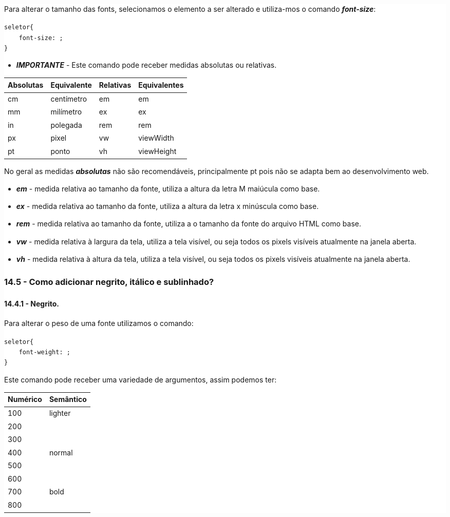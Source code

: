 Para alterar o tamanho das fonts, selecionamos o elemento a ser alterado e utiliza-mos o comando __*font-size*__:

```
seletor{
    font-size: ;
}
```

- __*IMPORTANTE*__ - Este comando pode receber medidas absolutas ou relativas.  


|       Absolutas    |  Equivalente | Relativas| Equivalentes |
| --- | ----------- | --- | -----------|
|  cm |  centímetro | em  | em|
|  mm |  milímetro  | ex  | ex |
|  in |  polegada   | rem | rem |
|  px |  pixel      | vw  | viewWidth |
|  pt |  ponto      | vh  | viewHeight |


No geral as medidas __*absolutas*__ não são recomendáveis, principalmente pt pois não se adapta bem ao desenvolvimento web.

- __*em*__ - medida relativa ao tamanho da fonte, utiliza a altura da letra M maiúcula como base.

- __*ex*__ - medida relativa ao tamanho da fonte, utiliza a altura da letra x minúscula como base.

- __*rem*__ - medida relativa ao tamanho da fonte, utiliza a o tamanho da fonte do arquivo HTML como base.

- __*vw*__ - medida relativa à largura da tela, utiliza a tela visível, ou seja todos os pixels visíveis atualmente na janela aberta.

- __*vh*__ - medida relativa à altura da tela, utiliza a tela visível, ou seja todos os pixels visíveis atualmente na janela aberta.

### 14.5 - Como adicionar negrito, itálico e sublinhado?

#### 14.4.1 - Negrito.

Para alterar o peso de uma fonte utilizamos o comando:

```
seletor{
    font-weight: ;
}
```

Este comando pode receber uma variedade de argumentos, assim podemos ter:

| Numérico |  Semântico| 
| --- | ----------- | 
| 100 |   lighter   |
| 200 |             | 
| 300 |             |
| 400 |   normal    | 
| 500 |             | 
| 600 |             |
| 700 |   bold      | 
| 800 |             |